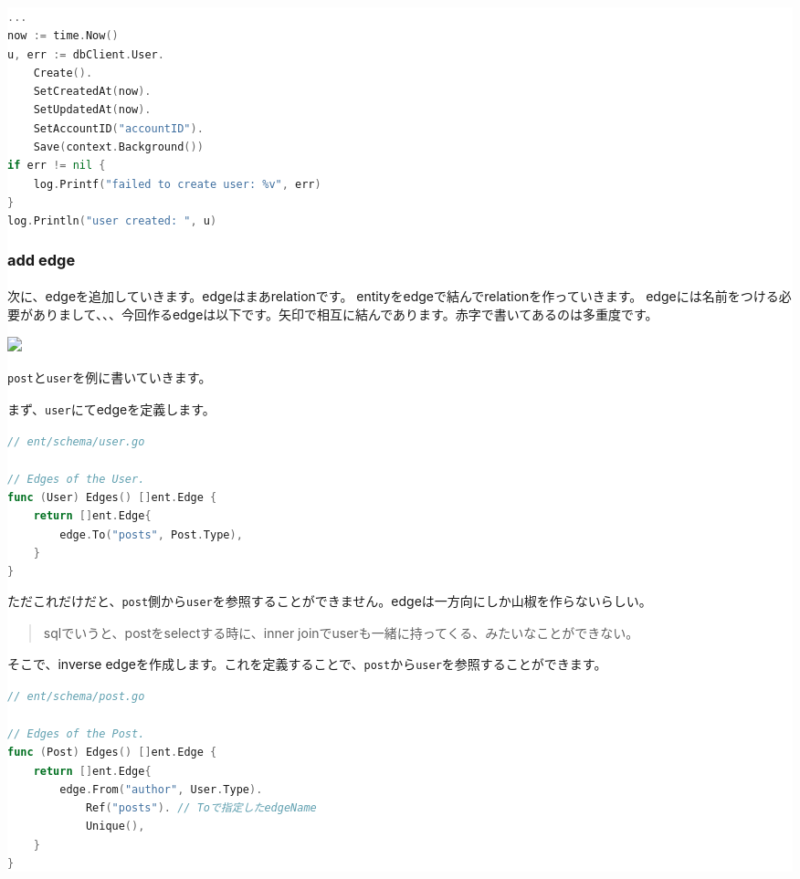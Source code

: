 ```go
...
now := time.Now()
u, err := dbClient.User.
	Create().
	SetCreatedAt(now).
	SetUpdatedAt(now).
	SetAccountID("accountID").
	Save(context.Background())
if err != nil {
	log.Printf("failed to create user: %v", err)
}
log.Println("user created: ", u)
```

### add edge

次に、edgeを追加していきます。edgeはまあrelationです。
entityをedgeで結んでrelationを作っていきます。
edgeには名前をつける必要がありまして、、、今回作るedgeは以下です。矢印で相互に結んであります。赤字で書いてあるのは多重度です。

![](https://64.media.tumblr.com/ebdb1afbe79e1fd5285ce4a51fe364c5/77c86d5077b5095a-a0/s540x810/1d77fff47b82c37c2fac0b81f27eebb97ae2deb6.png)

`post`と`user`を例に書いていきます。

まず、`user`にてedgeを定義します。

```go
// ent/schema/user.go

// Edges of the User.
func (User) Edges() []ent.Edge {
	return []ent.Edge{
		edge.To("posts", Post.Type),
	}
}
```

ただこれだけだと、`post`側から`user`を参照することができません。edgeは一方向にしか山椒を作らないらしい。

> sqlでいうと、postをselectする時に、inner joinでuserも一緒に持ってくる、みたいなことができない。

そこで、inverse edgeを作成します。これを定義することで、`post`から`user`を参照することができます。

```go
// ent/schema/post.go

// Edges of the Post.
func (Post) Edges() []ent.Edge {
	return []ent.Edge{
		edge.From("author", User.Type).
			Ref("posts"). // Toで指定したedgeName
			Unique(),
	}
}
```
